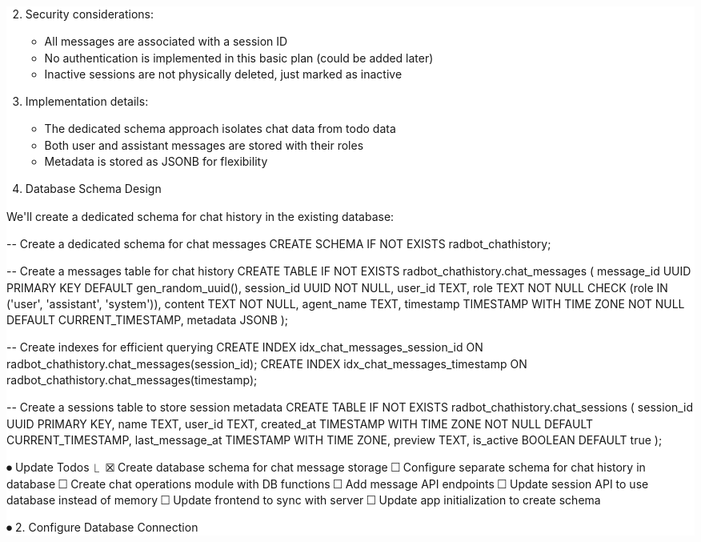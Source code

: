 2. Security considerations:
   - All messages are associated with a session ID
   - No authentication is implemented in this basic plan (could be added later)
   - Inactive sessions are not physically deleted, just marked as inactive

3. Implementation details:
   - The dedicated schema approach isolates chat data from todo data
   - Both user and assistant messages are stored with their roles
   - Metadata is stored as JSONB for flexibility
   

1. Database Schema Design

  We'll create a dedicated schema for chat history in the existing database:

  -- Create a dedicated schema for chat messages
  CREATE SCHEMA IF NOT EXISTS radbot_chathistory;

  -- Create a messages table for chat history
  CREATE TABLE IF NOT EXISTS radbot_chathistory.chat_messages (
      message_id UUID PRIMARY KEY DEFAULT gen_random_uuid(),
      session_id UUID NOT NULL,
      user_id TEXT,
      role TEXT NOT NULL CHECK (role IN ('user', 'assistant', 'system')),
      content TEXT NOT NULL,
      agent_name TEXT,
      timestamp TIMESTAMP WITH TIME ZONE NOT NULL DEFAULT CURRENT_TIMESTAMP,
      metadata JSONB
  );

  -- Create indexes for efficient querying
  CREATE INDEX idx_chat_messages_session_id ON radbot_chathistory.chat_messages(session_id);
  CREATE INDEX idx_chat_messages_timestamp ON radbot_chathistory.chat_messages(timestamp);

  -- Create a sessions table to store session metadata
  CREATE TABLE IF NOT EXISTS radbot_chathistory.chat_sessions (
      session_id UUID PRIMARY KEY,
      name TEXT,
      user_id TEXT,
      created_at TIMESTAMP WITH TIME ZONE NOT NULL DEFAULT CURRENT_TIMESTAMP,
      last_message_at TIMESTAMP WITH TIME ZONE,
      preview TEXT,
      is_active BOOLEAN DEFAULT true
  );

⏺ Update Todos
  ⎿  ☒ Create database schema for chat message storage
     ☐ Configure separate schema for chat history in database
     ☐ Create chat operations module with DB functions
     ☐ Add message API endpoints
     ☐ Update session API to use database instead of memory
     ☐ Update frontend to sync with server
     ☐ Update app initialization to create schema

⏺ 2. Configure Database Connection
